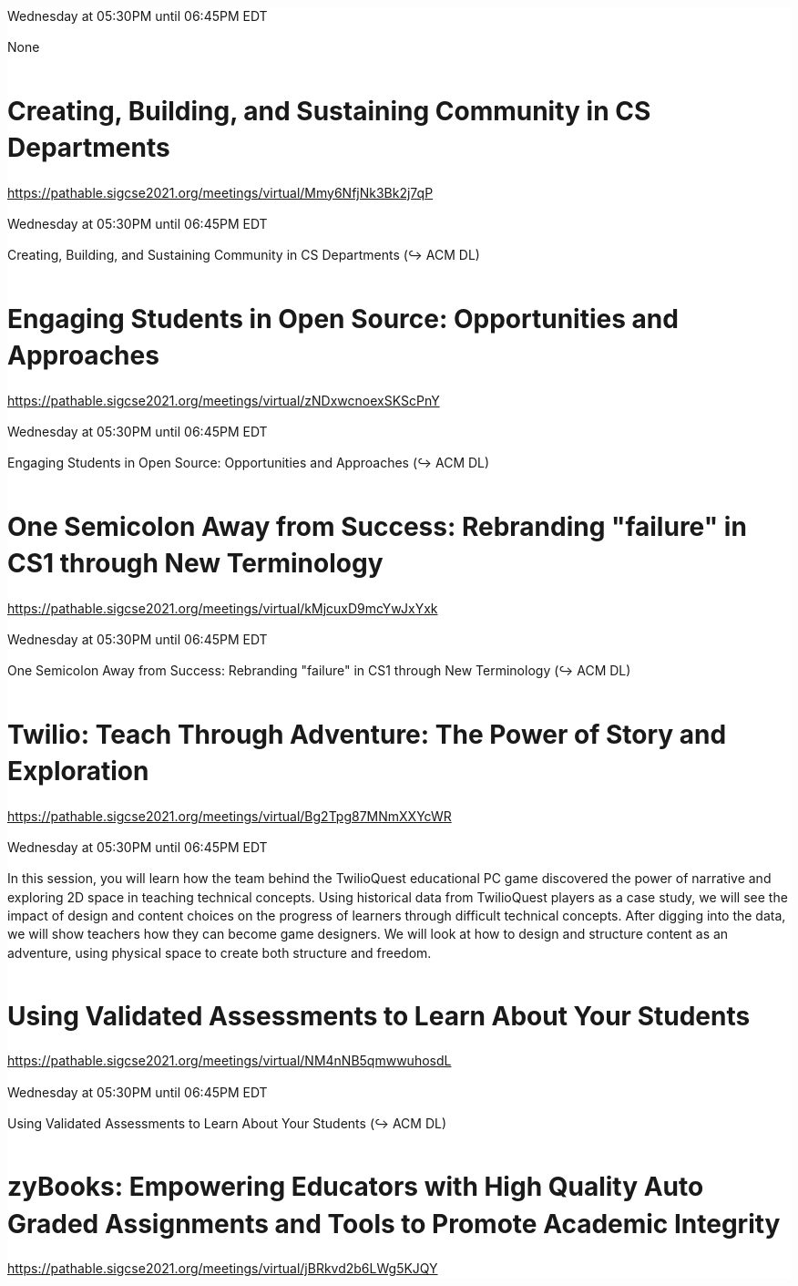 Wednesday at 05:30PM until 06:45PM EDT

None

# Creating, Building, and Sustaining Community in CS Departments
<https://pathable.sigcse2021.org/meetings/virtual/Mmy6NfjNk3Bk2j7qP>

Wednesday at 05:30PM until 06:45PM EDT

Creating, Building, and Sustaining Community in CS Departments (↪ ACM DL)

# Engaging Students in Open Source: Opportunities and Approaches
<https://pathable.sigcse2021.org/meetings/virtual/zNDxwcnoexSKScPnY>

Wednesday at 05:30PM until 06:45PM EDT

Engaging Students in Open Source: Opportunities and Approaches (↪ ACM DL)

# One Semicolon Away from Success: Rebranding "failure" in CS1 through New Terminology
<https://pathable.sigcse2021.org/meetings/virtual/kMjcuxD9mcYwJxYxk>

Wednesday at 05:30PM until 06:45PM EDT

One Semicolon Away from Success: Rebranding "failure" in CS1 through New Terminology (↪ ACM DL)

# Twilio: Teach Through Adventure: The Power of Story and Exploration
<https://pathable.sigcse2021.org/meetings/virtual/Bg2Tpg87MNmXXYcWR>

Wednesday at 05:30PM until 06:45PM EDT

In this session, you will learn how the team behind the TwilioQuest educational PC game discovered the power of narrative and exploring 2D space in teaching technical concepts. Using historical data from TwilioQuest players as a case study, we will see the impact of design and content choices on the progress of learners through difficult technical concepts. After digging into the data, we will show teachers how they can become game designers. We will look at how to design and structure content as an adventure, using physical space to create both structure and freedom.

# Using Validated Assessments to Learn About Your Students
<https://pathable.sigcse2021.org/meetings/virtual/NM4nNB5qmwwuhosdL>

Wednesday at 05:30PM until 06:45PM EDT

Using Validated Assessments to Learn About Your Students (↪ ACM DL)

# zyBooks: Empowering Educators with High Quality Auto Graded Assignments and Tools to Promote Academic Integrity
<https://pathable.sigcse2021.org/meetings/virtual/jBRkvd2b6LWg5KJQY>
